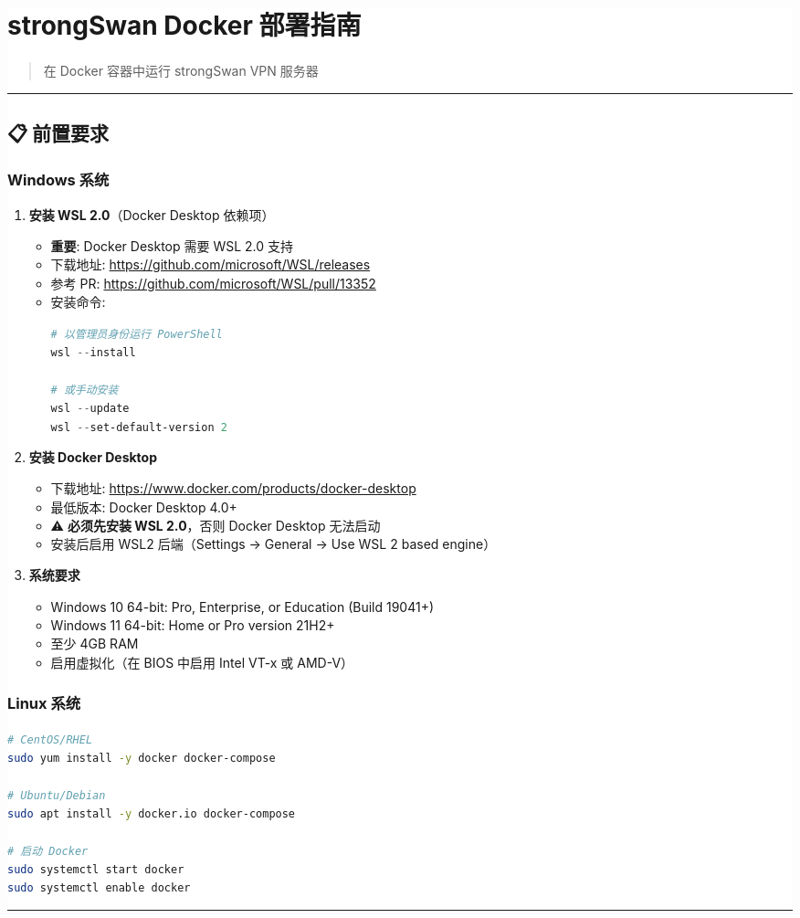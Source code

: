 # strongSwan Docker 部署指南

> 在 Docker 容器中运行 strongSwan VPN 服务器

---

## 📋 前置要求

### Windows 系统

1. **安装 WSL 2.0**（Docker Desktop 依赖项）
   - **重要**: Docker Desktop 需要 WSL 2.0 支持
   - 下载地址: https://github.com/microsoft/WSL/releases
   - 参考 PR: https://github.com/microsoft/WSL/pull/13352
   - 安装命令:
     ```powershell
     # 以管理员身份运行 PowerShell
     wsl --install
     
     # 或手动安装
     wsl --update
     wsl --set-default-version 2
     ```

2. **安装 Docker Desktop**
   - 下载地址: https://www.docker.com/products/docker-desktop
   - 最低版本: Docker Desktop 4.0+
   - ⚠️ **必须先安装 WSL 2.0**，否则 Docker Desktop 无法启动
   - 安装后启用 WSL2 后端（Settings → General → Use WSL 2 based engine）

3. **系统要求**
   - Windows 10 64-bit: Pro, Enterprise, or Education (Build 19041+)
   - Windows 11 64-bit: Home or Pro version 21H2+
   - 至少 4GB RAM
   - 启用虚拟化（在 BIOS 中启用 Intel VT-x 或 AMD-V）

### Linux 系统

```bash
# CentOS/RHEL
sudo yum install -y docker docker-compose

# Ubuntu/Debian
sudo apt install -y docker.io docker-compose

# 启动 Docker
sudo systemctl start docker
sudo systemctl enable docker
```

---